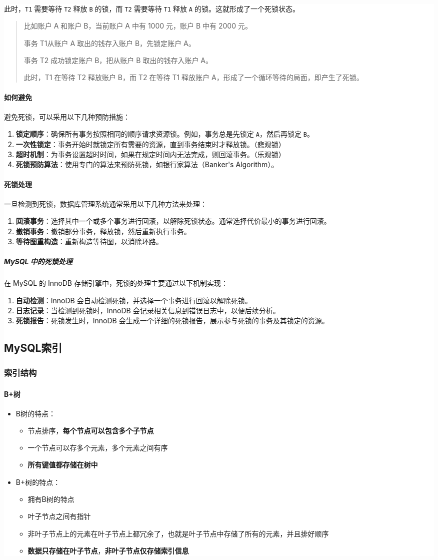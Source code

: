 此时，`T1` 需要等待 `T2` 释放 `B` 的锁，而 `T2` 需要等待 `T1` 释放 `A` 的锁。这就形成了一个死锁状态。

> 比如账户 A 和账户 B，当前账户 A 中有 1000 元，账户 B 中有 2000 元。
> 
> 事务 T1从账户 A 取出的钱存入账户 B，先锁定账户 A。
> 
> 事务 T2 成功锁定账户 B，把从账户 B 取出的钱存入账户 A。
> 
> 此时，T1 在等待 T2 释放账户 B，而 T2 在等待 T1 释放账户 A，形成了一个循环等待的局面，即产生了死锁。

#### 如何避免

避免死锁，可以采用以下几种预防措施：

1. **锁定顺序**：确保所有事务按照相同的顺序请求资源锁。例如，事务总是先锁定 `A`，然后再锁定 `B`。
2. **一次性锁定**：事务开始时就锁定所有需要的资源，直到事务结束时才释放锁。（悲观锁）
3. **超时机制**：为事务设置超时时间，如果在规定时间内无法完成，则回滚事务。（乐观锁）
4. **死锁预防算法**：使用专门的算法来预防死锁，如银行家算法（Banker's Algorithm）。

#### 死锁处理

一旦检测到死锁，数据库管理系统通常采用以下几种方法来处理：

1. **回滚事务**：选择其中一个或多个事务进行回滚，以解除死锁状态。通常选择代价最小的事务进行回滚。
2. **撤销事务**：撤销部分事务，释放锁，然后重新执行事务。
3. **等待图重构造**：重新构造等待图，以消除环路。

##### MySQL 中的死锁处理

在 MySQL 的 InnoDB 存储引擎中，死锁的处理主要通过以下机制实现：

1. **自动检测**：InnoDB 会自动检测死锁，并选择一个事务进行回滚以解除死锁。
2. **日志记录**：当检测到死锁时，InnoDB 会记录相关信息到错误日志中，以便后续分析。
3. **死锁报告**：死锁发生时，InnoDB 会生成一个详细的死锁报告，展示参与死锁的事务及其锁定的资源。

## MySQL索引

### 索引结构

#### B+树

- B树的特点：
  
  - 节点排序，**每个节点可以包含多个子节点**
  
  - 一个节点可以存多个元素，多个元素之间有序
  
  - **所有键值都存储在树中**

- B+树的特点：
  
  - 拥有B树的特点
  
  - 叶子节点之间有指针
  
  - 非叶子节点上的元素在叶子节点上都冗余了，也就是叶子节点中存储了所有的元素，并且排好顺序
  
  - **数据只存储在叶子节点**，**非叶子节点仅存储索引信息**
